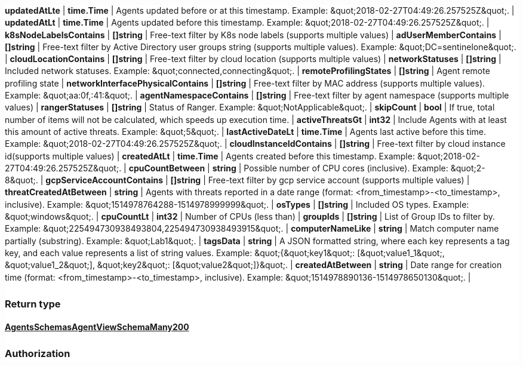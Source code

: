  **updatedAtLte** | **time.Time** | Agents updated before or at this timestamp. Example: \&quot;2018-02-27T04:49:26.257525Z\&quot;. | 
 **updatedAtLt** | **time.Time** | Agents updated before this timestamp. Example: \&quot;2018-02-27T04:49:26.257525Z\&quot;. | 
 **k8sNodeLabelsContains** | **[]string** | Free-text filter by K8s node labels (supports multiple values) | 
 **adUserMemberContains** | **[]string** | Free-text filter by Active Directory user groups string (supports multiple values). Example: \&quot;DC&#x3D;sentinelone\&quot;. | 
 **cloudLocationContains** | **[]string** | Free-text filter by cloud location (supports multiple values) | 
 **networkStatuses** | **[]string** | Included network statuses. Example: \&quot;connected,connecting\&quot;. | 
 **remoteProfilingStates** | **[]string** | Agent remote profiling state | 
 **networkInterfacePhysicalContains** | **[]string** | Free-text filter by MAC address (supports multiple values). Example: \&quot;aa:0f,:41:\&quot;. | 
 **agentNamespaceContains** | **[]string** | Free-text filter by agent namespace (supports multiple values) | 
 **rangerStatuses** | **[]string** | Status of Ranger. Example: \&quot;NotApplicable\&quot;. | 
 **skipCount** | **bool** | If true, total number of items will not be calculated, which speeds up execution time. | 
 **activeThreatsGt** | **int32** | Include Agents with at least this amount of active threats. Example: \&quot;5\&quot;. | 
 **lastActiveDateLt** | **time.Time** | Agents last active before this time. Example: \&quot;2018-02-27T04:49:26.257525Z\&quot;. | 
 **cloudInstanceIdContains** | **[]string** | Free-text filter by cloud instance id(supports multiple values) | 
 **createdAtLt** | **time.Time** | Agents created before this timestamp. Example: \&quot;2018-02-27T04:49:26.257525Z\&quot;. | 
 **cpuCountBetween** | **string** | Possible number of CPU cores (inclusive). Example: \&quot;2-8\&quot;. | 
 **gcpServiceAccountContains** | **[]string** | Free-text filter by gcp service account (supports multiple values) | 
 **threatCreatedAtBetween** | **string** | Agents with threats reported in a date range (format: &lt;from_timestamp&gt;-&lt;to_timestamp&gt;, inclusive). Example: \&quot;1514978764288-1514978999999\&quot;. | 
 **osTypes** | **[]string** | Included OS types. Example: \&quot;windows\&quot;. | 
 **cpuCountLt** | **int32** | Number of CPUs (less than) | 
 **groupIds** | **[]string** | List of Group IDs to filter by. Example: \&quot;225494730938493804,225494730938493915\&quot;. | 
 **computerNameLike** | **string** | Match computer name partially (substring). Example: \&quot;Lab1\&quot;. | 
 **tagsData** | **string** | A JSON formatted string, where each key represents a tag key, and each value represents a list of string values. Example: \&quot;{\&quot;key1\&quot;: [\&quot;value1_1\&quot;, \&quot;value1_2\&quot;], \&quot;key2\&quot;: [\&quot;value2\&quot;]}\&quot;. | 
 **createdAtBetween** | **string** | Date range for creation time (format: &lt;from_timestamp&gt;-&lt;to_timestamp&gt;, inclusive). Example: \&quot;1514978890136-1514978650130\&quot;. | 

### Return type

[**AgentsSchemasAgentViewSchemaMany200**](AgentsSchemasAgentViewSchemaMany200.md)

### Authorization
